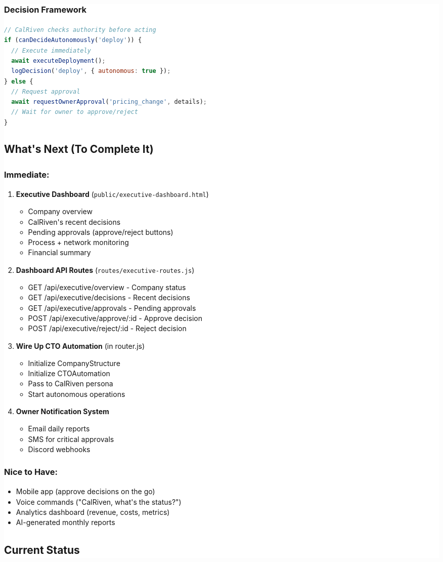 ### Decision Framework

```javascript
// CalRiven checks authority before acting
if (canDecideAutonomously('deploy')) {
  // Execute immediately
  await executeDeployment();
  logDecision('deploy', { autonomous: true });
} else {
  // Request approval
  await requestOwnerApproval('pricing_change', details);
  // Wait for owner to approve/reject
}
```

## What's Next (To Complete It)

### Immediate:
1. **Executive Dashboard** (`public/executive-dashboard.html`)
   - Company overview
   - CalRiven's recent decisions
   - Pending approvals (approve/reject buttons)
   - Process + network monitoring
   - Financial summary

2. **Dashboard API Routes** (`routes/executive-routes.js`)
   - GET /api/executive/overview - Company status
   - GET /api/executive/decisions - Recent decisions
   - GET /api/executive/approvals - Pending approvals
   - POST /api/executive/approve/:id - Approve decision
   - POST /api/executive/reject/:id - Reject decision

3. **Wire Up CTO Automation** (in router.js)
   - Initialize CompanyStructure
   - Initialize CTOAutomation
   - Pass to CalRiven persona
   - Start autonomous operations

4. **Owner Notification System**
   - Email daily reports
   - SMS for critical approvals
   - Discord webhooks

### Nice to Have:
- Mobile app (approve decisions on the go)
- Voice commands ("CalRiven, what's the status?")
- Analytics dashboard (revenue, costs, metrics)
- AI-generated monthly reports

## Current Status
